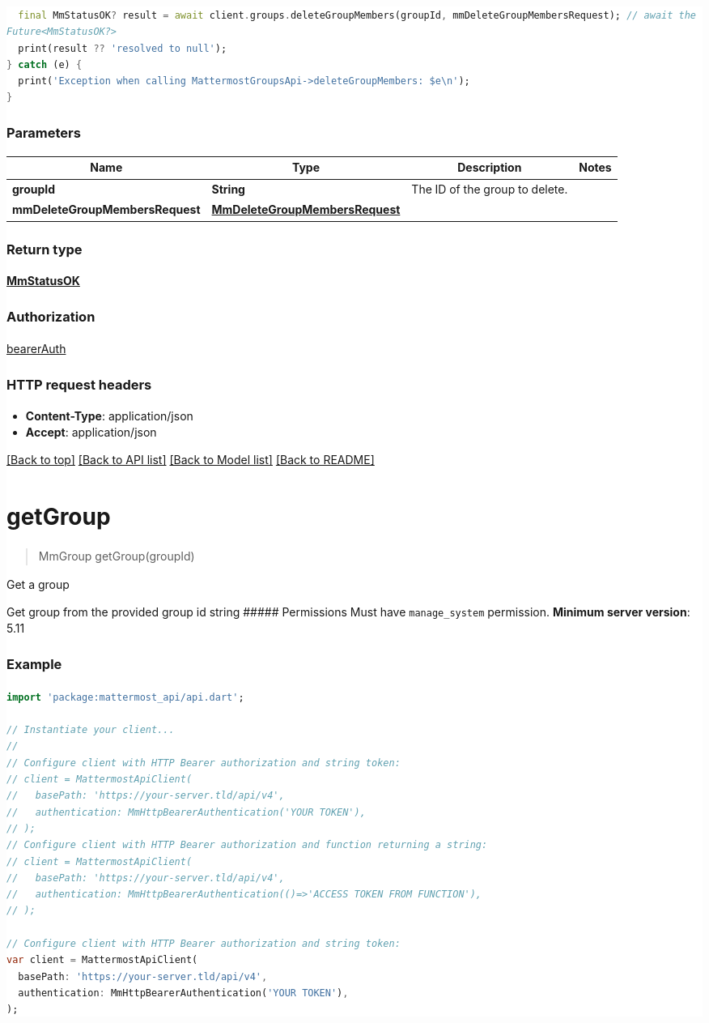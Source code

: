 ```dart
  final MmStatusOK? result = await client.groups.deleteGroupMembers(groupId, mmDeleteGroupMembersRequest); // await the Future<MmStatusOK?>
  print(result ?? 'resolved to null');
} catch (e) {
  print('Exception when calling MattermostGroupsApi->deleteGroupMembers: $e\n');
}

```

### Parameters

Name | Type | Description  | Notes
------------- | ------------- | ------------- | -------------
 **groupId** | **String**| The ID of the group to delete. | 
 **mmDeleteGroupMembersRequest** | [**MmDeleteGroupMembersRequest**](MmDeleteGroupMembersRequest.md)|  | 

### Return type

[**MmStatusOK**](MmStatusOK.md)

### Authorization

[bearerAuth](../GENERATED_README.md#bearerAuth)

### HTTP request headers

 - **Content-Type**: application/json
 - **Accept**: application/json

[[Back to top]](#) [[Back to API list]](../GENERATED_README.md#documentation-for-api-endpoints) [[Back to Model list]](../GENERATED_README.md#documentation-for-models) [[Back to README]](../GENERATED_README.md)

# **getGroup**
> MmGroup getGroup(groupId)

Get a group

Get group from the provided group id string  ##### Permissions Must have `manage_system` permission.  __Minimum server version__: 5.11 

### Example
```dart
import 'package:mattermost_api/api.dart';

// Instantiate your client...
//
// Configure client with HTTP Bearer authorization and string token:
// client = MattermostApiClient(
//   basePath: 'https://your-server.tld/api/v4',
//   authentication: MmHttpBearerAuthentication('YOUR TOKEN'),
// );
// Configure client with HTTP Bearer authorization and function returning a string:
// client = MattermostApiClient(
//   basePath: 'https://your-server.tld/api/v4',
//   authentication: MmHttpBearerAuthentication(()=>'ACCESS TOKEN FROM FUNCTION'),
// );

// Configure client with HTTP Bearer authorization and string token:
var client = MattermostApiClient(
  basePath: 'https://your-server.tld/api/v4',
  authentication: MmHttpBearerAuthentication('YOUR TOKEN'),
);
```